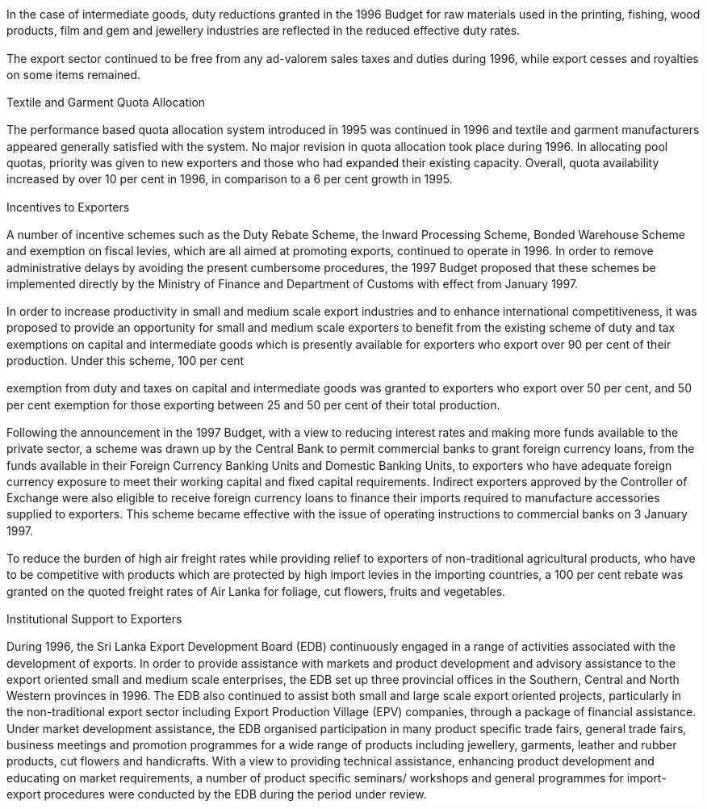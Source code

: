 In the case of intermediate goods, duty reductions granted in the 1996 Budget for raw materials used in the printing, fishing, wood products, film and gem and jewellery industries are reflected in the reduced effective duty rates.

The export sector continued to be free from any ad-valorem sales taxes and duties during 1996, while export cesses and royalties on some items remained.

Textile and Garment Quota Allocation

The performance based quota allocation system introduced in 1995 was continued in 1996 and textile and garment manufacturers appeared generally satisfied with the system. No major revision in quota allocation took place during 1996. In allocating pool quotas, priority was given to new exporters and those who had expanded their existing capacity. Overall, quota availability increased by over 10 per cent in 1996, in comparison to a 6 per cent growth in 1995.

Incentives to Exporters

A number of incentive schemes such as the Duty Rebate Scheme, the Inward Processing Scheme, Bonded Warehouse Scheme and exemption on fiscal levies, which are all aimed at promoting exports, continued to operate in 1996. In order to remove administrative delays by avoiding the present cumbersome procedures, the 1997 Budget proposed that these schemes be implemented directly by the Ministry of Finance and Department of Customs with effect from January 1997.

In order to increase productivity in small and medium scale export industries and to enhance international competitiveness, it was proposed to provide an opportunity for small and medium scale exporters to benefit from the existing scheme of duty and tax exemptions on capital and intermediate goods which is presently available for exporters who export over 90 per cent of their production. Under this scheme, 100 per cent

exemption from duty and taxes on capital and intermediate goods was granted to exporters who export over 50 per cent, and 50 per cent exemption for those exporting between 25 and 50 per cent of their total production.

Following the announcement in the 1997 Budget, with a view to reducing interest rates and making more funds available to the private sector, a scheme was drawn up by the Central Bank to permit commercial banks to grant foreign currency loans, from the funds available in their Foreign Currency Banking Units and Domestic Banking Units, to exporters who have adequate foreign currency exposure to meet their working capital and fixed capital requirements. Indirect exporters approved by the Controller of Exchange were also eligible to receive foreign currency loans to finance their imports required to manufacture accessories supplied to exporters. This scheme became effective with the issue of operating instructions to commercial banks on 3 January 1997.

To reduce the burden of high air freight rates while providing relief to exporters of non-traditional agricultural products, who have to be competitive with products which are protected by high import levies in the importing countries, a 100 per cent rebate was granted on the quoted freight rates of Air Lanka for foliage, cut flowers, fruits and vegetables.

Institutional Support to Exporters

During 1996, the Sri Lanka Export Development Board (EDB) continuously engaged in a range of activities associated with the development of exports. In order to provide assistance with markets and product development and advisory assistance to the export oriented small and medium scale enterprises, the EDB set up three provincial offices in the Southern, Central and North Western provinces in 1996. The EDB also continued to assist both small and large scale export oriented projects, particularly in the non-traditional export sector including Export Production Village (EPV) companies, through a package of financial assistance. Under market development assistance, the EDB organised participation in many product specific trade fairs, general trade fairs, business meetings and promotion programmes for a wide range of products including jewellery, garments, leather and rubber products, cut flowers and handicrafts. With a view to providing technical assistance, enhancing product development and educating on market requirements, a number of product specific seminars/ workshops and general programmes for import-export procedures were conducted by the EDB during the period under review.
